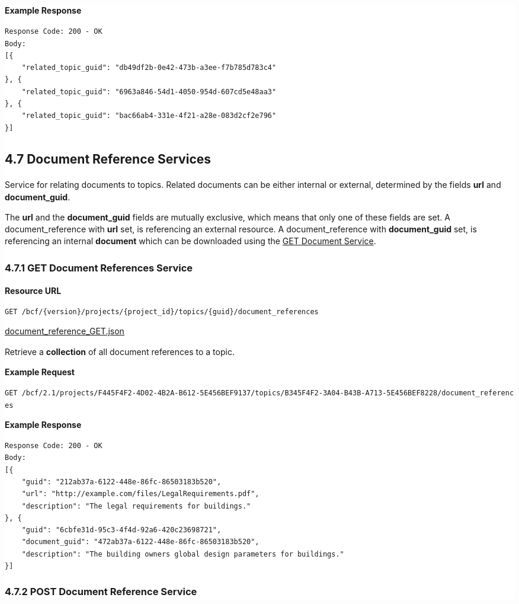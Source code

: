 **Example Response**

    Response Code: 200 - OK
    Body:
    [{
        "related_topic_guid": "db49df2b-0e42-473b-a3ee-f7b785d783c4"
    }, {
        "related_topic_guid": "6963a846-54d1-4050-954d-607cd5e48aa3"
    }, {
        "related_topic_guid": "bac66ab4-331e-4f21-a28e-083d2cf2e796"
    }]

## 4.7 Document Reference Services

Service for relating documents to topics.
Related documents can be either internal or external, determined by the fields **url** and **document_guid**.

The **url** and the **document_guid** fields are mutually exclusive, which means that only one of these fields are set.
A document_reference with **url** set, is referencing an external resource.
A document_reference with **document_guid** set, is referencing an internal **document** which can be downloaded using the [GET Document Service](#483-get-document-service).

### 4.7.1 GET Document References Service

**Resource URL**

    GET /bcf/{version}/projects/{project_id}/topics/{guid}/document_references

[document_reference_GET.json](Schemas_draft-03/Collaboration/DocumentReference/document_reference_GET.json)

Retrieve a **collection** of all document references to a topic.

**Example Request**

    GET /bcf/2.1/projects/F445F4F2-4D02-4B2A-B612-5E456BEF9137/topics/B345F4F2-3A04-B43B-A713-5E456BEF8228/document_references

**Example Response**

    Response Code: 200 - OK
    Body:
    [{
        "guid": "212ab37a-6122-448e-86fc-86503183b520",
        "url": "http://example.com/files/LegalRequirements.pdf",
        "description": "The legal requirements for buildings."
    }, {
        "guid": "6cbfe31d-95c3-4f4d-92a6-420c23698721",
        "document_guid": "472ab37a-6122-448e-86fc-86503183b520",
        "description": "The building owners global design parameters for buildings."
    }]

### 4.7.2 POST Document Reference Service
